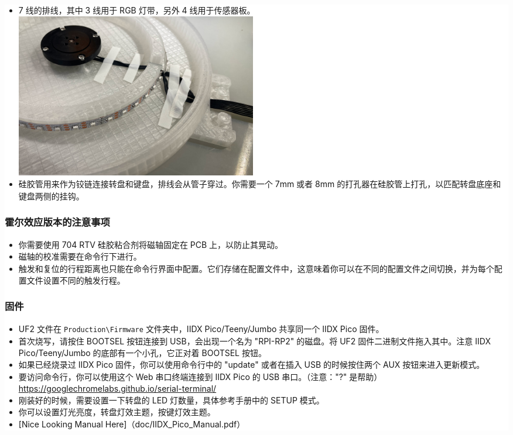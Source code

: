   * 7 线的排线，其中 3 线用于 RGB 灯带，另外 4 线用于传感器板。  
    <img src="doc/turntable_3.jpg" width="400px">
  * 硅胶管用来作为铰链连接转盘和键盘，排线会从管子穿过。你需要一个 7mm 或者 8mm 的打孔器在硅胶管上打孔，以匹配转盘底座和键盘两侧的挂钩。

### 霍尔效应版本的注意事项
* 你需要使用 704 RTV 硅胶粘合剂将磁轴固定在 PCB 上，以防止其晃动。
* 磁轴的校准需要在命令行下进行。
* 触发和复位的行程距离也只能在命令行界面中配置。它们存储在配置文件中，这意味着你可以在不同的配置文件之间切换，并为每个配置文件设置不同的触发行程。

### 固件
* UF2 文件在 `Production\Firmware` 文件夹中，IIDX Pico/Teeny/Jumbo 共享同一个 IIDX Pico 固件。
* 首次烧写，请按住 BOOTSEL 按钮连接到 USB，会出现一个名为 "RPI-RP2" 的磁盘。将 UF2 固件二进制文件拖入其中。注意 IIDX Pico/Teeny/Jumbo 的底部有一个小孔，它正对着 BOOTSEL 按钮。
* 如果已经烧录过 IIDX Pico 固件，你可以使用命令行中的 "update" 或者在插入 USB 的时候按住两个 AUX 按钮来进入更新模式。
* 要访问命令行，你可以使用这个 Web 串口终端连接到 IIDX Pico 的 USB 串口。（注意："?" 是帮助）  
  https://googlechromelabs.github.io/serial-terminal/
* 刚装好的时候，需要设置一下转盘的 LED 灯数量，具体参考手册中的 SETUP 模式。
* 你可以设置灯光亮度，转盘灯效主题，按键灯效主题。
* [Nice Looking Manual Here]（doc/IIDX_Pico_Manual.pdf）  